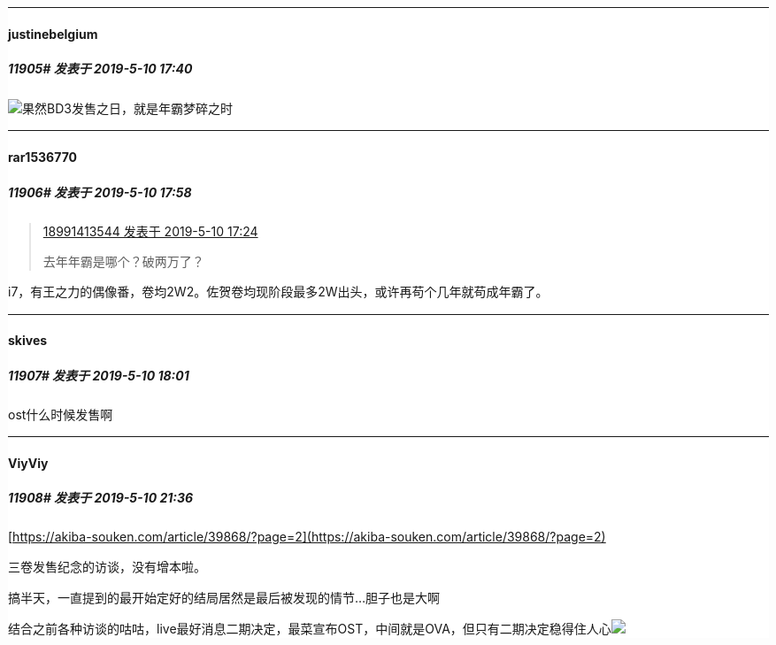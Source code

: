 
-----

####  justinebelgium  
##### 11905#       发表于 2019-5-10 17:40



<img src="https://static.saraba1st.com/image/smiley/face2017/002.png" referrerpolicy="no-referrer">果然BD3发售之日，就是年霸梦碎之时







-----

####  rar1536770  
##### 11906#       发表于 2019-5-10 17:58



<blockquote><a href="httphttps://bbs.saraba1st.com/2b/forum.php?mod=redirect&amp;goto=findpost&amp;pid=43640795&amp;ptid=1772503" target="_blank">18991413544 发表于 2019-5-10 17:24</a>

去年年霸是哪个？破两万了？</blockquote>
i7，有王之力的偶像番，卷均2W2。佐贺卷均现阶段最多2W出头，或许再苟个几年就苟成年霸了。







-----

####  skives  
##### 11907#       发表于 2019-5-10 18:01




ost什么时候发售啊







-----

####  ViyViy  
##### 11908#       发表于 2019-5-10 21:36



[https://akiba-souken.com/article/39868/?page=2](https://akiba-souken.com/article/39868/?page=2)

三卷发售纪念的访谈，没有增本啦。


搞半天，一直提到的最开始定好的结局居然是最后被发现的情节…胆子也是大啊

结合之前各种访谈的咕咕，live最好消息二期决定，最菜宣布OST，中间就是OVA，但只有二期决定稳得住人心<img src="https://static.saraba1st.com/image/smiley/face2017/120.gif" referrerpolicy="no-referrer">
